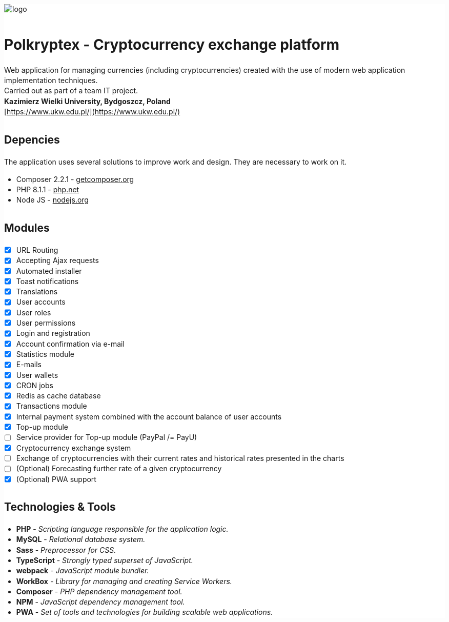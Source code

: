 ![logo](https://raw.githubusercontent.com/Polkryptex/Polkryptex/main/src/img/logo.svg)

# Polkryptex - Cryptocurrency exchange platform
Web application for managing currencies (including cryptocurrencies) created with the use of modern web application implementation techniques.  
Carried out as part of a team IT project.  
**Kazimierz Wielki University, Bydgoszcz, Poland**  
[https://www.ukw.edu.pl/](https://www.ukw.edu.pl/)

## Depencies
The application uses several solutions to improve work and design. They are necessary to work on it.
- Composer 2.2.1 - [getcomposer.org](https://getcomposer.org/download/)
- PHP 8.1.1 - [php.net](https://windows.php.net/download#php-8.1)
- Node JS - [nodejs.org](https://nodejs.org/en/download/)

## Modules
- [x] URL Routing
- [x] Accepting Ajax requests
- [x] Automated installer
- [x] Toast notifications
- [x] Translations
- [x] User accounts
- [x] User roles
- [x] User permissions
- [x] Login and registration
- [x] Account confirmation via e-mail
- [x] Statistics module
- [x] E-mails
- [x] User wallets
- [x] CRON jobs
- [x] Redis as cache database
- [x] Transactions module
- [x] Internal payment system combined with the account balance of user accounts
- [x] Top-up module
- [ ] Service provider for Top-up module (PayPal /= PayU)
- [x] Cryptocurrency exchange system
- [ ] Exchange of cryptocurrencies with their current rates and historical rates presented in the charts
- [ ] (Optional) Forecasting further rate of a given cryptocurrency
- [x] (Optional) PWA support

## Technologies & Tools
- **PHP** - *Scripting language responsible for the application logic.*
- **MySQL** - *Relational database system.*
- **Sass** - *Preprocessor for CSS.*
- **TypeScript** - *Strongly typed superset of JavaScript.*
- **webpack** - *JavaScript module bundler.*
- **WorkBox** - *Library for managing and creating Service Workers.*
- **Composer** - *PHP dependency management tool.*
- **NPM** - *JavaScript dependency management tool.*
- **PWA** - *Set of tools and technologies for building scalable web applications.*
